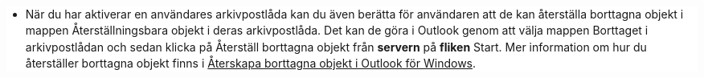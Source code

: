 - När du har aktiverar en användares arkivpostlåda kan du även berätta för användaren att de kan återställa borttagna objekt i mappen Återställningsbara objekt i deras arkivpostlåda. Det kan de göra i Outlook  genom att välja mappen Borttaget i arkivpostlådan och sedan klicka på Återställ borttagna objekt från **servern** på **fliken** Start. Mer information om hur du återställer borttagna objekt finns i [Återskapa borttagna objekt i Outlook för Windows](https://go.microsoft.com/fwlink/p/?LinkId=624829).